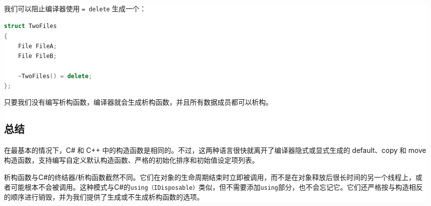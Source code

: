 我们可以阻止编译器使用 `= delete` 生成一个：
```c++
struct TwoFiles
{
    File FileA;
    File FileB;
 
    ~TwoFiles() = delete;
};
```

只要我们没有编写析构函数，编译器就会生成析构函数，并且所有数据成员都可以析构。

## 总结

在最基本的情况下，C# 和 C++ 中的构造函数是相同的。不过，这两种语言很快就离开了编译器隐式或显式生成的 default、copy 和 move 构造函数，支持编写自定义默认构造函数、严格的初始化排序和初始值设定项列表。

析构函数与C#的终结器/析构函数截然不同。它们在对象的生命周期结束时立即被调用，而不是在对象释放后很长时间的另一个线程上，或者可能根本不会被调用。这种模式与C#的`using（IDisposable）`类似，但不需要添加`using`部分，也不会忘记它。它们还严格按与构造相反的顺序进行销毁，并为我们提供了生成或不生成析构函数的选项。

